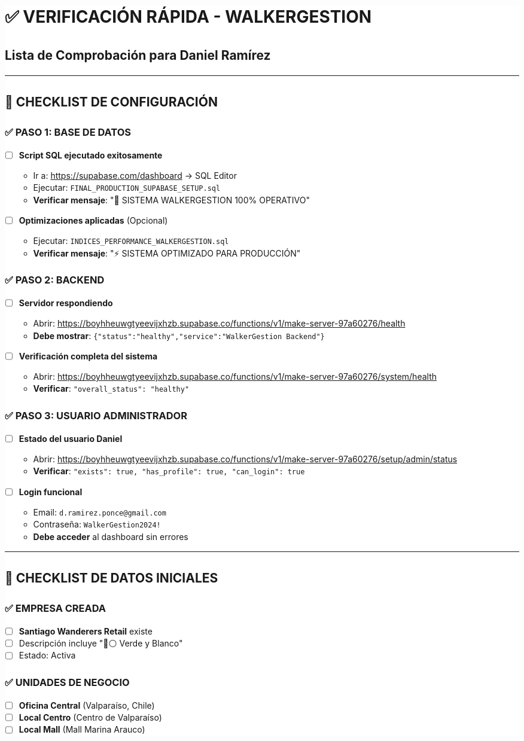 # ✅ VERIFICACIÓN RÁPIDA - WALKERGESTION
## Lista de Comprobación para Daniel Ramírez

---

## 🎯 CHECKLIST DE CONFIGURACIÓN

### ✅ PASO 1: BASE DE DATOS
- [ ] **Script SQL ejecutado exitosamente**
  - Ir a: https://supabase.com/dashboard → SQL Editor
  - Ejecutar: `FINAL_PRODUCTION_SUPABASE_SETUP.sql`
  - **Verificar mensaje**: "🚀 SISTEMA WALKERGESTION 100% OPERATIVO"

- [ ] **Optimizaciones aplicadas** (Opcional)
  - Ejecutar: `INDICES_PERFORMANCE_WALKERGESTION.sql`
  - **Verificar mensaje**: "⚡ SISTEMA OPTIMIZADO PARA PRODUCCIÓN"

### ✅ PASO 2: BACKEND
- [ ] **Servidor respondiendo**
  - Abrir: https://boyhheuwgtyeevijxhzb.supabase.co/functions/v1/make-server-97a60276/health
  - **Debe mostrar**: `{"status":"healthy","service":"WalkerGestion Backend"}`

- [ ] **Verificación completa del sistema**
  - Abrir: https://boyhheuwgtyeevijxhzb.supabase.co/functions/v1/make-server-97a60276/system/health
  - **Verificar**: `"overall_status": "healthy"`

### ✅ PASO 3: USUARIO ADMINISTRADOR
- [ ] **Estado del usuario Daniel**
  - Abrir: https://boyhheuwgtyeevijxhzb.supabase.co/functions/v1/make-server-97a60276/setup/admin/status
  - **Verificar**: `"exists": true, "has_profile": true, "can_login": true`

- [ ] **Login funcional**
  - Email: `d.ramirez.ponce@gmail.com`
  - Contraseña: `WalkerGestion2024!`
  - **Debe acceder** al dashboard sin errores

---

## 🏢 CHECKLIST DE DATOS INICIALES

### ✅ EMPRESA CREADA
- [ ] **Santiago Wanderers Retail** existe
- [ ] Descripción incluye "💚⚪ Verde y Blanco"
- [ ] Estado: Activa

### ✅ UNIDADES DE NEGOCIO
- [ ] **Oficina Central** (Valparaíso, Chile)
- [ ] **Local Centro** (Centro de Valparaíso)
- [ ] **Local Mall** (Mall Marina Arauco)
